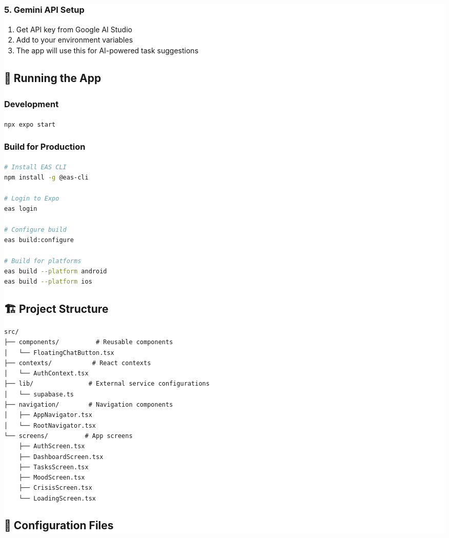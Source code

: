 ### 5. Gemini API Setup
1. Get API key from Google AI Studio
2. Add to your environment variables
3. The app will use this for AI-powered task suggestions

## 🚀 Running the App

### Development
```bash
npx expo start
```

### Build for Production
```bash
# Install EAS CLI
npm install -g @eas-cli

# Login to Expo
eas login

# Configure build
eas build:configure

# Build for platforms
eas build --platform android
eas build --platform ios
```

## 🏗️ Project Structure

```
src/
├── components/          # Reusable components
│   └── FloatingChatButton.tsx
├── contexts/           # React contexts
│   └── AuthContext.tsx
├── lib/               # External service configurations
│   └── supabase.ts
├── navigation/        # Navigation components
│   ├── AppNavigator.tsx
│   └── RootNavigator.tsx
└── screens/          # App screens
    ├── AuthScreen.tsx
    ├── DashboardScreen.tsx
    ├── TasksScreen.tsx
    ├── MoodScreen.tsx
    ├── CrisisScreen.tsx
    └── LoadingScreen.tsx
```

## 🔧 Configuration Files
